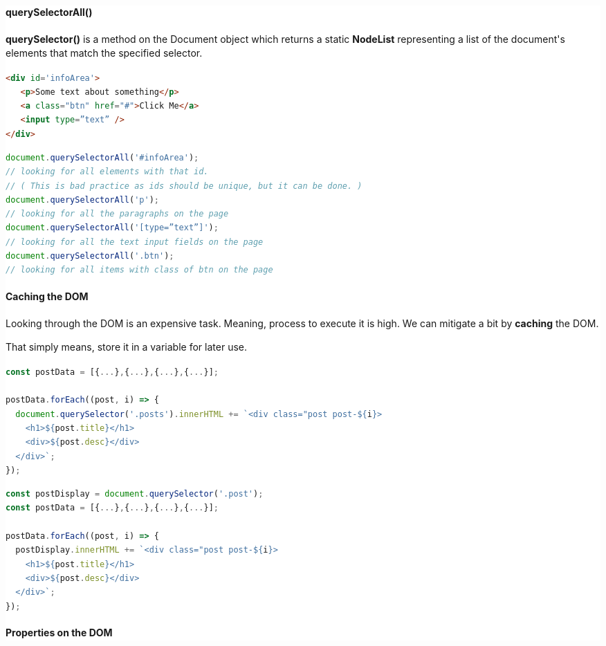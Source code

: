 #### querySelectorAll()

**querySelector()** is a method on the Document object which returns a static **NodeList** representing a list of the document's elements that match the specified selector.

```HTML
<div id='infoArea'>
   <p>Some text about something</p>
   <a class="btn" href="#">Click Me</a>
   <input type=”text” />
</div>
```

```JavaScript
document.querySelectorAll('#infoArea');
// looking for all elements with that id.
// ( This is bad practice as ids should be unique, but it can be done. )
document.querySelectorAll('p');
// looking for all the paragraphs on the page
document.querySelectorAll('[type=”text”]');
// looking for all the text input fields on the page
document.querySelectorAll('.btn');
// looking for all items with class of btn on the page
```

#### Caching the DOM

Looking through the DOM is an expensive task. Meaning, process to execute it is high. We can mitigate a bit by **caching** the DOM.

That simply means, store it in a variable for later use.

```JavaScript
const postData = [{...},{...},{...},{...}];

postData.forEach((post, i) => {
  document.querySelector('.posts').innerHTML += `<div class="post post-${i}>
    <h1>${post.title}</h1>
    <div>${post.desc}</div>
  </div>`;
});
```

```JavaScript
const postDisplay = document.querySelector('.post');
const postData = [{...},{...},{...},{...}];

postData.forEach((post, i) => {
  postDisplay.innerHTML += `<div class="post post-${i}>
    <h1>${post.title}</h1>
    <div>${post.desc}</div>
  </div>`;
});
```

#### Properties on the DOM
